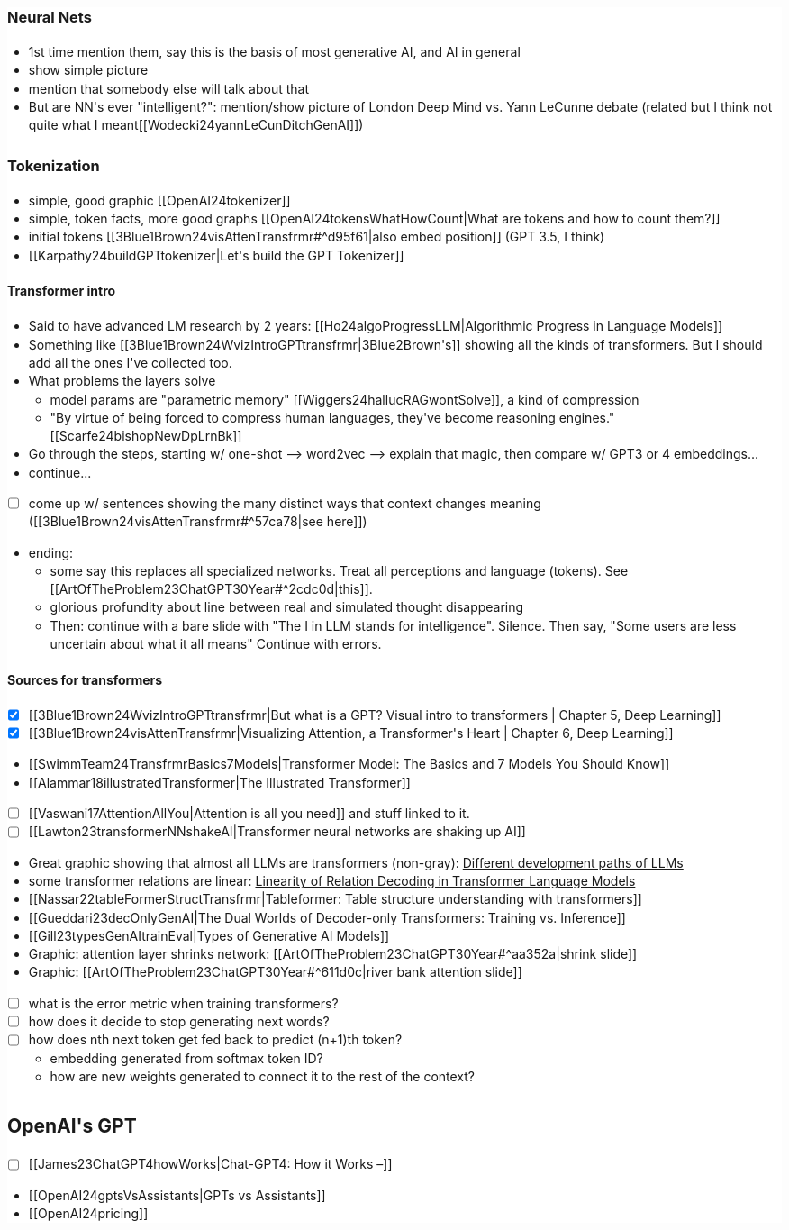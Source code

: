 ### Neural Nets
- 1st time mention them, say this is the basis of most generative AI, and AI in general
- show simple picture
- mention that somebody else will talk about that
- But are NN's ever "intelligent?": mention/show picture of London Deep Mind vs. Yann LeCunne debate (related but I think not quite what I meant[[Wodecki24yannLeCunDitchGenAI]])
### Tokenization
- simple, good graphic [[OpenAI24tokenizer]]
- simple, token facts, more good graphs [[OpenAI24tokensWhatHowCount|What are tokens and how to count them?]]
- initial tokens [[3Blue1Brown24visAttenTransfrmr#^d95f61|also embed position]] (GPT 3.5, I think)
- [[Karpathy24buildGPTtokenizer|Let's build the GPT Tokenizer]]
#### Transformer intro

- Said to have advanced LM research by 2 years: [[Ho24algoProgressLLM|Algorithmic Progress in Language Models]]
- Something like [[3Blue1Brown24WvizIntroGPTtransfrmr|3Blue2Brown's]] showing all the kinds of transformers.  But I should add all the ones I've collected too.
- What problems the layers solve
	- model params are "parametric memory" [[Wiggers24hallucRAGwontSolve]], a kind of compression 
	- "By virtue of being forced to compress human languages, they've become reasoning engines."  [[Scarfe24bishopNewDpLrnBk]]
- Go through the steps, starting w/ one-shot --> word2vec --> explain that magic, then compare w/ GPT3 or 4 embeddings...
- continue...
- [ ] come up w/ sentences showing the many distinct ways that context changes meaning ([[3Blue1Brown24visAttenTransfrmr#^57ca78|see here]])
- ending: 
	- some say this replaces all specialized networks.  Treat all perceptions and language (tokens).  See [[ArtOfTheProblem23ChatGPT30Year#^2cdc0d|this]].
	- glorious profundity about line between real and simulated thought disappearing
	- Then: continue with a bare slide with "The I in LLM stands for intelligence".  Silence.  Then say, "Some users are less uncertain about what it all means"  Continue with errors.
#### Sources for transformers
- [x] [[3Blue1Brown24WvizIntroGPTtransfrmr|But what is a GPT?  Visual intro to transformers | Chapter 5, Deep Learning]]
- [x] [[3Blue1Brown24visAttenTransfrmr|Visualizing Attention, a Transformer's Heart | Chapter 6, Deep Learning]]
- [[SwimmTeam24TransfrmrBasics7Models|Transformer Model: The Basics and 7 Models You Should Know]]
- [[Alammar18illustratedTransformer|The Illustrated Transformer]]
- [ ] [[Vaswani17AttentionAllYou|Attention is all you need]] and stuff linked to it.
- [ ] [[Lawton23transformerNNshakeAI|Transformer neural networks are shaking up AI]]
- Great graphic showing that almost all LLMs are transformers (non-gray): [Different development paths of LLMs](zotero://select/library/items/NB8W5BEQ)
- some transformer relations are linear: [Linearity of Relation Decoding in Transformer Language Models](zotero://select/library/items/DVGHCSKL)
- [[Nassar22tableFormerStructTransfrmr|Tableformer: Table structure understanding with transformers]]
- [[Gueddari23decOnlyGenAI|The Dual Worlds of Decoder-only Transformers: Training vs. Inference]]
- [[Gill23typesGenAItrainEval|Types of Generative AI Models]]
- Graphic: attention layer shrinks network: [[ArtOfTheProblem23ChatGPT30Year#^aa352a|shrink slide]]
- Graphic: [[ArtOfTheProblem23ChatGPT30Year#^611d0c|river bank attention slide]]
- [ ] what is the error metric when training transformers?
- [ ] how does it decide to stop generating next words?
- [ ] how does nth next token get fed back to predict (n+1)th token?
	- embedding generated from softmax token ID?
	- how are new weights generated to connect it to the rest of the context?
## OpenAI's GPT
- [ ] [[James23ChatGPT4howWorks|Chat-GPT4: How it Works –]]
- [[OpenAI24gptsVsAssistants|GPTs vs Assistants]]
- [[OpenAI24pricing]]